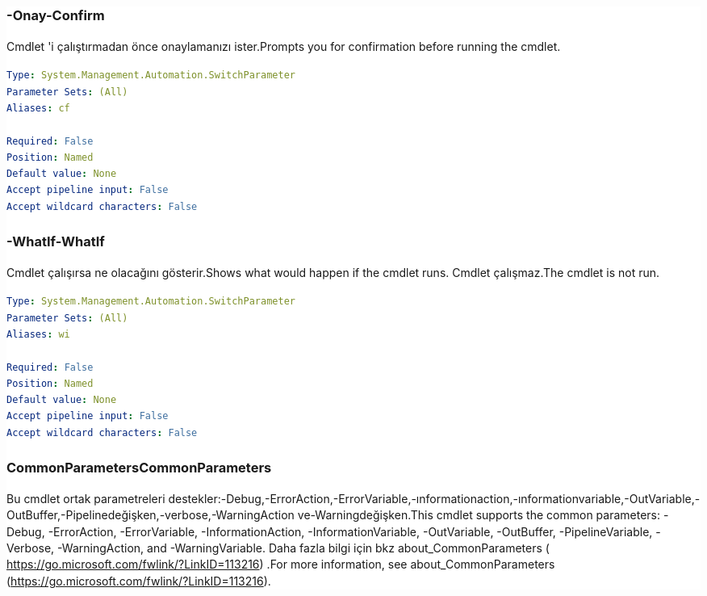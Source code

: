 ### <span data-ttu-id="0e67f-156">-Onay</span><span class="sxs-lookup"><span data-stu-id="0e67f-156">-Confirm</span></span>
<span data-ttu-id="0e67f-157">Cmdlet 'i çalıştırmadan önce onaylamanızı ister.</span><span class="sxs-lookup"><span data-stu-id="0e67f-157">Prompts you for confirmation before running the cmdlet.</span></span>

```yaml
Type: System.Management.Automation.SwitchParameter
Parameter Sets: (All)
Aliases: cf

Required: False
Position: Named
Default value: None
Accept pipeline input: False
Accept wildcard characters: False
```

### <span data-ttu-id="0e67f-158">-WhatIf</span><span class="sxs-lookup"><span data-stu-id="0e67f-158">-WhatIf</span></span>
<span data-ttu-id="0e67f-159">Cmdlet çalışırsa ne olacağını gösterir.</span><span class="sxs-lookup"><span data-stu-id="0e67f-159">Shows what would happen if the cmdlet runs.</span></span>
<span data-ttu-id="0e67f-160">Cmdlet çalışmaz.</span><span class="sxs-lookup"><span data-stu-id="0e67f-160">The cmdlet is not run.</span></span>

```yaml
Type: System.Management.Automation.SwitchParameter
Parameter Sets: (All)
Aliases: wi

Required: False
Position: Named
Default value: None
Accept pipeline input: False
Accept wildcard characters: False
```

### <span data-ttu-id="0e67f-161">CommonParameters</span><span class="sxs-lookup"><span data-stu-id="0e67f-161">CommonParameters</span></span>
<span data-ttu-id="0e67f-162">Bu cmdlet ortak parametreleri destekler:-Debug,-ErrorAction,-ErrorVariable,-ınformationaction,-ınformationvariable,-OutVariable,-OutBuffer,-Pipelinedeğişken,-verbose,-WarningAction ve-Warningdeğişken.</span><span class="sxs-lookup"><span data-stu-id="0e67f-162">This cmdlet supports the common parameters: -Debug, -ErrorAction, -ErrorVariable, -InformationAction, -InformationVariable, -OutVariable, -OutBuffer, -PipelineVariable, -Verbose, -WarningAction, and -WarningVariable.</span></span> <span data-ttu-id="0e67f-163">Daha fazla bilgi için bkz about_CommonParameters ( https://go.microsoft.com/fwlink/?LinkID=113216) .</span><span class="sxs-lookup"><span data-stu-id="0e67f-163">For more information, see about_CommonParameters (https://go.microsoft.com/fwlink/?LinkID=113216).</span></span>
